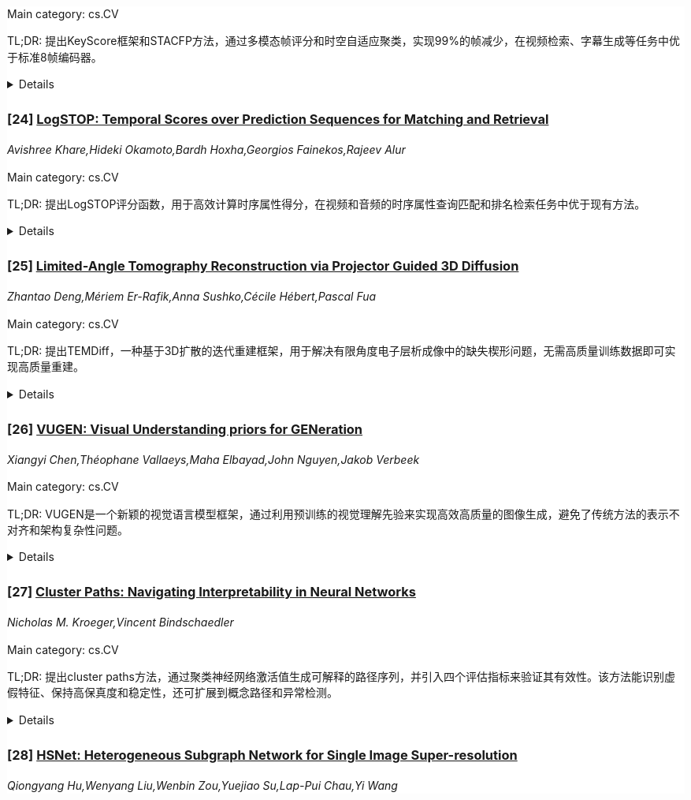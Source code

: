 Main category: cs.CV

TL;DR: 提出KeyScore框架和STACFP方法，通过多模态帧评分和时空自适应聚类，实现99%的帧减少，在视频检索、字幕生成等任务中优于标准8帧编码器。


<details><summary>Details</summary></details>


### [24] [LogSTOP: Temporal Scores over Prediction Sequences for Matching and Retrieval](https://arxiv.org/abs/2510.06512)
*Avishree Khare,Hideki Okamoto,Bardh Hoxha,Georgios Fainekos,Rajeev Alur*

Main category: cs.CV

TL;DR: 提出LogSTOP评分函数，用于高效计算时序属性得分，在视频和音频的时序属性查询匹配和排名检索任务中优于现有方法。


<details><summary>Details</summary></details>


### [25] [Limited-Angle Tomography Reconstruction via Projector Guided 3D Diffusion](https://arxiv.org/abs/2510.06516)
*Zhantao Deng,Mériem Er-Rafik,Anna Sushko,Cécile Hébert,Pascal Fua*

Main category: cs.CV

TL;DR: 提出TEMDiff，一种基于3D扩散的迭代重建框架，用于解决有限角度电子层析成像中的缺失楔形问题，无需高质量训练数据即可实现高质量重建。


<details><summary>Details</summary></details>


### [26] [VUGEN: Visual Understanding priors for GENeration](https://arxiv.org/abs/2510.06529)
*Xiangyi Chen,Théophane Vallaeys,Maha Elbayad,John Nguyen,Jakob Verbeek*

Main category: cs.CV

TL;DR: VUGEN是一个新颖的视觉语言模型框架，通过利用预训练的视觉理解先验来实现高效高质量的图像生成，避免了传统方法的表示不对齐和架构复杂性问题。


<details><summary>Details</summary></details>


### [27] [Cluster Paths: Navigating Interpretability in Neural Networks](https://arxiv.org/abs/2510.06541)
*Nicholas M. Kroeger,Vincent Bindschaedler*

Main category: cs.CV

TL;DR: 提出cluster paths方法，通过聚类神经网络激活值生成可解释的路径序列，并引入四个评估指标来验证其有效性。该方法能识别虚假特征、保持高保真度和稳定性，还可扩展到概念路径和异常检测。


<details><summary>Details</summary></details>


### [28] [HSNet: Heterogeneous Subgraph Network for Single Image Super-resolution](https://arxiv.org/abs/2510.06564)
*Qiongyang Hu,Wenyang Liu,Wenbin Zou,Yuejiao Su,Lap-Pui Chau,Yi Wang*
